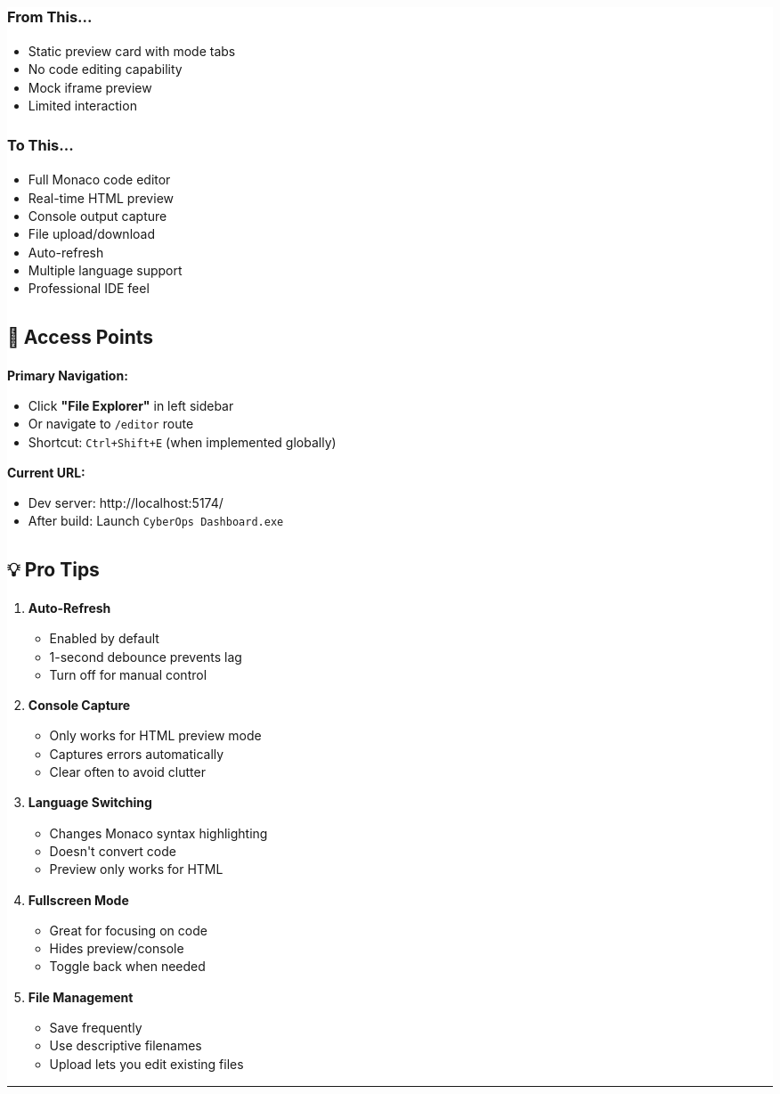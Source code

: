 ### From This...
- Static preview card with mode tabs
- No code editing capability
- Mock iframe preview
- Limited interaction

### To This...
- Full Monaco code editor
- Real-time HTML preview
- Console output capture
- File upload/download
- Auto-refresh
- Multiple language support
- Professional IDE feel

## 🎯 Access Points

**Primary Navigation:**
- Click **"File Explorer"** in left sidebar
- Or navigate to `/editor` route
- Shortcut: `Ctrl+Shift+E` (when implemented globally)

**Current URL:**
- Dev server: http://localhost:5174/
- After build: Launch `CyberOps Dashboard.exe`

## 💡 Pro Tips

1. **Auto-Refresh**
   - Enabled by default
   - 1-second debounce prevents lag
   - Turn off for manual control

2. **Console Capture**
   - Only works for HTML preview mode
   - Captures errors automatically
   - Clear often to avoid clutter

3. **Language Switching**
   - Changes Monaco syntax highlighting
   - Doesn't convert code
   - Preview only works for HTML

4. **Fullscreen Mode**
   - Great for focusing on code
   - Hides preview/console
   - Toggle back when needed

5. **File Management**
   - Save frequently
   - Use descriptive filenames
   - Upload lets you edit existing files

---